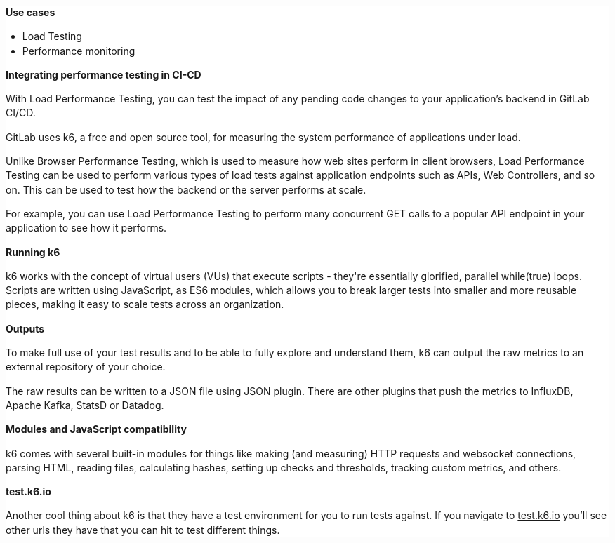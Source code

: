 **Use cases**
* Load Testing
* Performance monitoring

**Integrating performance testing in CI-CD**

With Load Performance Testing, you can test the impact of any pending code changes to your application’s backend in GitLab CI/CD.

[GitLab uses k6](https://docs.gitlab.com/ee/user/project/merge_requests/load_performance_testing.html), a free and open source tool, for measuring the system performance of applications under load.

Unlike Browser Performance Testing, which is used to measure how web sites perform in client browsers, Load Performance Testing can be used to perform various types of load tests against application endpoints such as APIs, Web Controllers, and so on. This can be used to test how the backend or the server performs at scale.

For example, you can use Load Performance Testing to perform many concurrent GET calls to a popular API endpoint in your application to see how it performs.

**Running k6**

k6 works with the concept of virtual users (VUs) that execute scripts - they're essentially glorified, parallel while(true) loops. Scripts are written using JavaScript, as ES6 modules, which allows you to break larger tests into smaller and more reusable pieces, making it easy to scale tests across an organization.

**Outputs**

To make full use of your test results and to be able to fully explore and understand them, k6 can output the raw metrics to an external repository of your choice.

The raw results can be written to a JSON file using JSON plugin. There are other plugins that push the metrics to InfluxDB, Apache Kafka, StatsD or Datadog.

**Modules and JavaScript compatibility**

k6 comes with several built-in modules for things like making (and measuring) HTTP requests and websocket connections, parsing HTML, reading files, calculating hashes, setting up checks and thresholds, tracking custom metrics, and others.

**test.k6.io**

Another cool thing about k6 is that they have a test environment for you to run tests against. If you navigate to [test.k6.io](http://test.k6.io) you’ll see other urls they have that you can hit to test different things.
